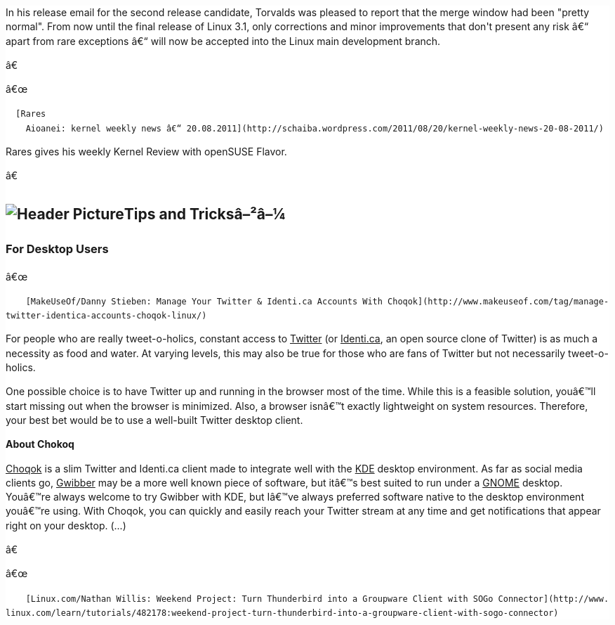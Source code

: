 In his release email for the second release candidate, Torvalds was pleased to report that
      the merge window had been "pretty normal". From now until the final release of Linux 3.1, only
      corrections and minor improvements that don't present any risk â€“ apart from rare exceptions â€“
      will now be accepted into the Linux main development branch. 

â€

â€œ


      [Rares
        Aioanei: kernel weekly news â€“ 20.08.2011](http://schaiba.wordpress.com/2011/08/20/kernel-weekly-news-20-08-2011/)
    

Rares gives his weekly Kernel Review with openSUSE Flavor.

â€

## ![Header Picture](http://saigkill.homelinux.net/images/OWN-oxygen-Tips-and-Tricks.png)Tips and Tricksâ–²â–¼

### For Desktop Users

â€œ


        [MakeUseOf/Danny Stieben: Manage Your Twitter & Identi.ca Accounts With Choqok](http://www.makeuseof.com/tag/manage-twitter-identica-accounts-choqok-linux/)
      

For people who are really tweet-o-holics, constant access to [Twitter](http://www.makeuseof.com/tags/twitter) (or [Identi.ca](http://www.identi.ca), an open source clone of Twitter) is as much
        a necessity as food and water. At varying levels, this may also be true for those who are
        fans of Twitter but not necessarily tweet-o-holics.

One possible choice is to have Twitter up and running in the browser most of the time.
        While this is a feasible solution, youâ€™ll start missing out when the browser is minimized.
        Also, a browser isnâ€™t exactly lightweight on system resources. Therefore, your best bet
        would be to use a well-built Twitter desktop client.

**About Chokoq**

[Choqok](http://choqok.gnufolks.org) is a slim Twitter and Identi.ca
        client made to integrate well with the [KDE](http://www.makeuseof.com/tags/kde) desktop environment. As far as social media clients go, [Gwibber](http://www.makeuseof.com/tag/gwibber-the-everything-client/) may be a
        more well known piece of software, but itâ€™s best suited to run under a [GNOME](http://www.makeuseof.com/tags/gnome) desktop. Youâ€™re always welcome to
        try Gwibber with KDE, but Iâ€™ve always preferred software native to the desktop environment
        youâ€™re using. With Choqok, you can quickly and easily reach your Twitter stream at any time
        and get notifications that appear right on your desktop. (...)

â€

â€œ


        [Linux.com/Nathan Willis: Weekend Project: Turn Thunderbird into a Groupware Client with SOGo Connector](http://www.linux.com/learn/tutorials/482178:weekend-project-turn-thunderbird-into-a-groupware-client-with-sogo-connector)
      